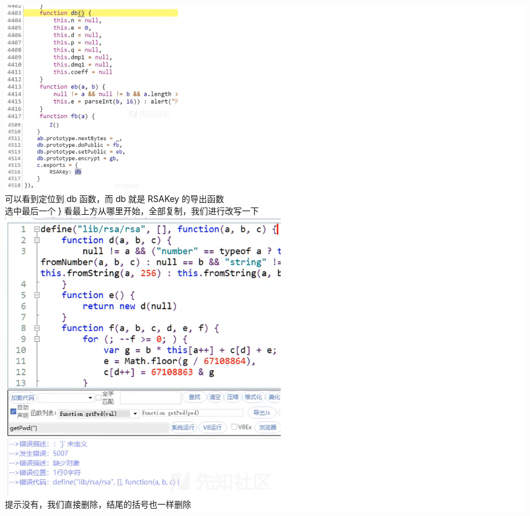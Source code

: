 [![](assets/1699929647-dbeafa3ec932880019c1f2bfcab8bd74.png)](https://xzfile.aliyuncs.com/media/upload/picture/20231110154033-6e434728-7f9c-1.png)  
[![](assets/1699929647-74fe5f13682ffb75b1eda65a32950439.png)](https://xzfile.aliyuncs.com/media/upload/picture/20231110154041-72c8eba4-7f9c-1.png)  
可以看到定位到 db 函数，而 db 就是 RSAKey 的导出函数  
选中最后一个 } 看最上方从哪里开始，全部复制，我们进行改写一下  
[![](assets/1699929647-f84e2f34c4382c90a68b195824ca7dd7.png)](https://xzfile.aliyuncs.com/media/upload/picture/20231110154113-86040212-7f9c-1.png)  
提示没有，我们直接删除，结尾的括号也一样删除  